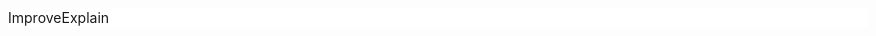 </div>ImproveExplain<iframe src="https://www.googletagmanager.com/ns.html?id=GTM-WFZF7B4C" height="0" width="0" style="display:none;visibility:hidden">